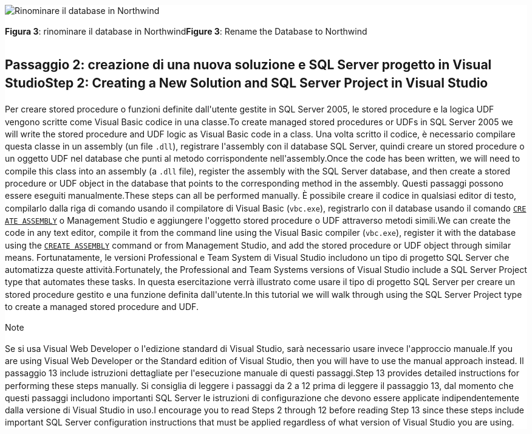 ![Rinominare il database in Northwind](creating-stored-procedures-and-user-defined-functions-with-managed-code-vb/_static/image5.png)

<span data-ttu-id="b368a-163">**Figura 3**: rinominare il database in Northwind</span><span class="sxs-lookup"><span data-stu-id="b368a-163">**Figure 3**: Rename the Database to Northwind</span></span>

## <a name="step-2-creating-a-new-solution-and-sql-server-project-in-visual-studio"></a><span data-ttu-id="b368a-164">Passaggio 2: creazione di una nuova soluzione e SQL Server progetto in Visual Studio</span><span class="sxs-lookup"><span data-stu-id="b368a-164">Step 2: Creating a New Solution and SQL Server Project in Visual Studio</span></span>

<span data-ttu-id="b368a-165">Per creare stored procedure o funzioni definite dall'utente gestite in SQL Server 2005, le stored procedure e la logica UDF vengono scritte come Visual Basic codice in una classe.</span><span class="sxs-lookup"><span data-stu-id="b368a-165">To create managed stored procedures or UDFs in SQL Server 2005 we will write the stored procedure and UDF logic as Visual Basic code in a class.</span></span> <span data-ttu-id="b368a-166">Una volta scritto il codice, è necessario compilare questa classe in un assembly (un file `.dll`), registrare l'assembly con il database SQL Server, quindi creare un stored procedure o un oggetto UDF nel database che punti al metodo corrispondente nell'assembly.</span><span class="sxs-lookup"><span data-stu-id="b368a-166">Once the code has been written, we will need to compile this class into an assembly (a `.dll` file), register the assembly with the SQL Server database, and then create a stored procedure or UDF object in the database that points to the corresponding method in the assembly.</span></span> <span data-ttu-id="b368a-167">Questi passaggi possono essere eseguiti manualmente.</span><span class="sxs-lookup"><span data-stu-id="b368a-167">These steps can all be performed manually.</span></span> <span data-ttu-id="b368a-168">È possibile creare il codice in qualsiasi editor di testo, compilarlo dalla riga di comando usando il compilatore di Visual Basic (`vbc.exe`), registrarlo con il database usando il comando [`CREATE ASSEMBLY`](https://msdn.microsoft.com/library/ms189524.aspx) o Management Studio e aggiungere l'oggetto stored procedure o UDF attraverso metodi simili.</span><span class="sxs-lookup"><span data-stu-id="b368a-168">We can create the code in any text editor, compile it from the command line using the Visual Basic compiler (`vbc.exe`), register it with the database using the [`CREATE ASSEMBLY`](https://msdn.microsoft.com/library/ms189524.aspx) command or from Management Studio, and add the stored procedure or UDF object through similar means.</span></span> <span data-ttu-id="b368a-169">Fortunatamente, le versioni Professional e Team System di Visual Studio includono un tipo di progetto SQL Server che automatizza queste attività.</span><span class="sxs-lookup"><span data-stu-id="b368a-169">Fortunately, the Professional and Team Systems versions of Visual Studio include a SQL Server Project type that automates these tasks.</span></span> <span data-ttu-id="b368a-170">In questa esercitazione verrà illustrato come usare il tipo di progetto SQL Server per creare un stored procedure gestito e una funzione definita dall'utente.</span><span class="sxs-lookup"><span data-stu-id="b368a-170">In this tutorial we will walk through using the SQL Server Project type to create a managed stored procedure and UDF.</span></span>

> [!NOTE]
> <span data-ttu-id="b368a-171">Se si usa Visual Web Developer o l'edizione standard di Visual Studio, sarà necessario usare invece l'approccio manuale.</span><span class="sxs-lookup"><span data-stu-id="b368a-171">If you are using Visual Web Developer or the Standard edition of Visual Studio, then you will have to use the manual approach instead.</span></span> <span data-ttu-id="b368a-172">Il passaggio 13 include istruzioni dettagliate per l'esecuzione manuale di questi passaggi.</span><span class="sxs-lookup"><span data-stu-id="b368a-172">Step 13 provides detailed instructions for performing these steps manually.</span></span> <span data-ttu-id="b368a-173">Si consiglia di leggere i passaggi da 2 a 12 prima di leggere il passaggio 13, dal momento che questi passaggi includono importanti SQL Server le istruzioni di configurazione che devono essere applicate indipendentemente dalla versione di Visual Studio in uso.</span><span class="sxs-lookup"><span data-stu-id="b368a-173">I encourage you to read Steps 2 through 12 before reading Step 13 since these steps include important SQL Server configuration instructions that must be applied regardless of what version of Visual Studio you are using.</span></span>
